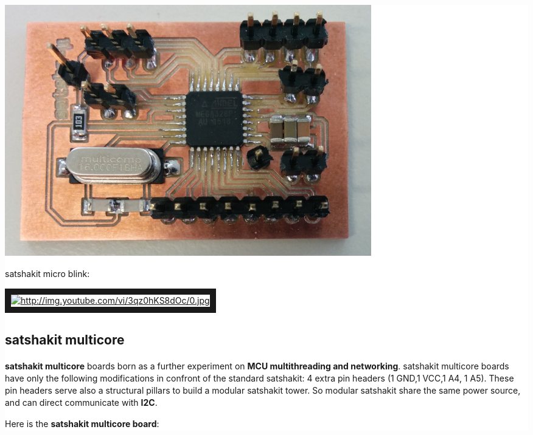 <img src="media/satshakit_micro/satshakit_micro_2.jpg" width="70%">

satshakit micro blink:

<a href="http://www.youtube.com/watch?feature=player_embedded&v=3qz0hKS8dOc
" target="_blank"><img src="http://img.youtube.com/vi/3qz0hKS8dOc/0.jpg" 
alt="http://img.youtube.com/vi/3qz0hKS8dOc/0.jpg" width="240" height="180" border="10" /></a>

satshakit multicore
--

**satshakit multicore** boards born as a further experiment on **MCU multithreading and networking**. satshakit multicore boards have only the following modifications in confront of the standard satshakit: 4 extra pin headers (1 GND,1 VCC,1 A4, 1 A5). These pin headers serve also a structural pillars to build a modular satshakit tower. So modular satshakit share the same power source, and can direct communicate with **I2C**. 

Here is the **satshakit multicore board**:
